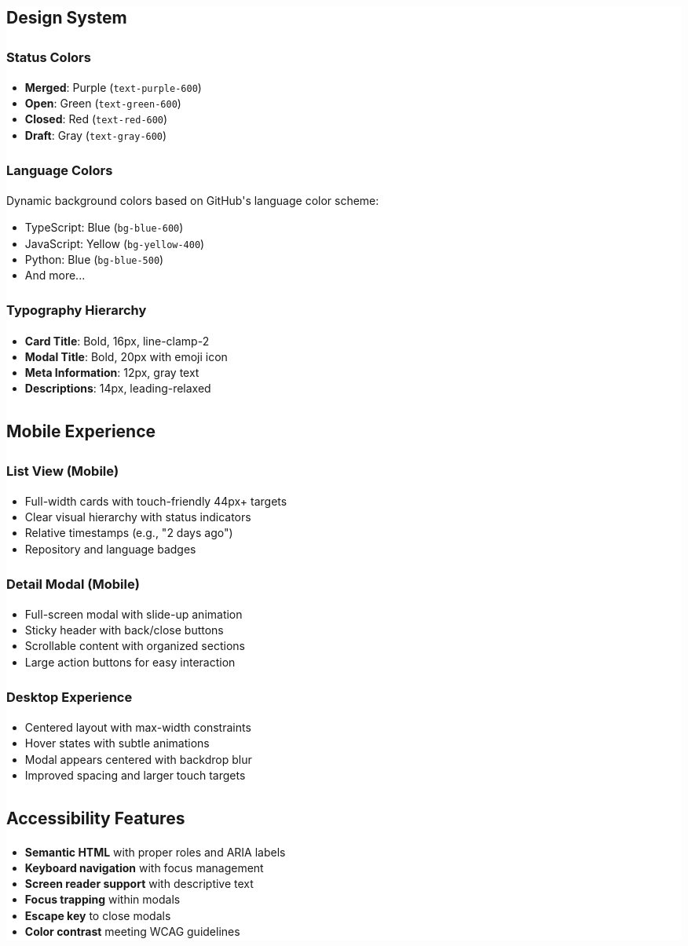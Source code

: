 ## Design System

### Status Colors
- **Merged**: Purple (`text-purple-600`)
- **Open**: Green (`text-green-600`)
- **Closed**: Red (`text-red-600`)
- **Draft**: Gray (`text-gray-600`)

### Language Colors
Dynamic background colors based on GitHub's language color scheme:
- TypeScript: Blue (`bg-blue-600`)
- JavaScript: Yellow (`bg-yellow-400`)
- Python: Blue (`bg-blue-500`)
- And more...

### Typography Hierarchy
- **Card Title**: Bold, 16px, line-clamp-2
- **Modal Title**: Bold, 20px with emoji icon
- **Meta Information**: 12px, gray text
- **Descriptions**: 14px, leading-relaxed

## Mobile Experience

### List View (Mobile)
- Full-width cards with touch-friendly 44px+ targets
- Clear visual hierarchy with status indicators
- Relative timestamps (e.g., "2 days ago")
- Repository and language badges

### Detail Modal (Mobile)
- Full-screen modal with slide-up animation
- Sticky header with back/close buttons
- Scrollable content with organized sections
- Large action buttons for easy interaction

### Desktop Experience
- Centered layout with max-width constraints
- Hover states with subtle animations
- Modal appears centered with backdrop blur
- Improved spacing and larger touch targets

## Accessibility Features

- **Semantic HTML** with proper roles and ARIA labels
- **Keyboard navigation** with focus management
- **Screen reader support** with descriptive text
- **Focus trapping** within modals
- **Escape key** to close modals
- **Color contrast** meeting WCAG guidelines
